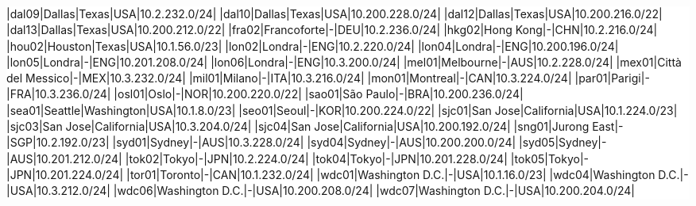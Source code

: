 |dal09|Dallas|Texas|USA|10.2.232.0/24|
|dal10|Dallas|Texas|USA|10.200.228.0/24|
|dal12|Dallas|Texas|USA|10.200.216.0/22|
|dal13|Dallas|Texas|USA|10.200.212.0/22|
|fra02|Francoforte|-|DEU|10.2.236.0/24|
|hkg02|Hong Kong|-|CHN|10.2.216.0/24|
|hou02|Houston|Texas|USA|10.1.56.0/23|
|lon02|Londra|-|ENG|10.2.220.0/24|
|lon04|Londra|-|ENG|10.200.196.0/24|
|lon05|Londra|-|ENG|10.201.208.0/24|
|lon06|Londra|-|ENG|10.3.200.0/24|
|mel01|Melbourne|-|AUS|10.2.228.0/24|
|mex01|Città del Messico|-|MEX|10.3.232.0/24|
|mil01|Milano|-|ITA|10.3.216.0/24|
|mon01|Montreal|-|CAN|10.3.224.0/24|
|par01|Parigi|-|FRA|10.3.236.0/24|
|osl01|Oslo|-|NOR|10.200.220.0/22|
|sao01|São Paulo|-|BRA|10.200.236.0/24|
|sea01|Seattle|Washington|USA|10.1.8.0/23|
|seo01|Seoul|-|KOR|10.200.224.0/22|
|sjc01|San Jose|California|USA|10.1.224.0/23|
|sjc03|San Jose|California|USA|10.3.204.0/24|
|sjc04|San Jose|California|USA|10.200.192.0/24|
|sng01|Jurong East|-|SGP|10.2.192.0/23|
|syd01|Sydney|-|AUS|10.3.228.0/24|
|syd04|Sydney|-|AUS|10.200.200.0/24|
|syd05|Sydney|-|AUS|10.201.212.0/24|
|tok02|Tokyo|-|JPN|10.2.224.0/24|
|tok04|Tokyo|-|JPN|10.201.228.0/24|
|tok05|Tokyo|-|JPN|10.201.224.0/24|
|tor01|Toronto|-|CAN|10.1.232.0/24|
|wdc01|Washington D.C.|-|USA|10.1.16.0/23|
|wdc04|Washington D.C.|-|USA|10.3.212.0/24|
|wdc06|Washington D.C.|-|USA|10.200.208.0/24|
|wdc07|Washington D.C.|-|USA|10.200.204.0/24|
